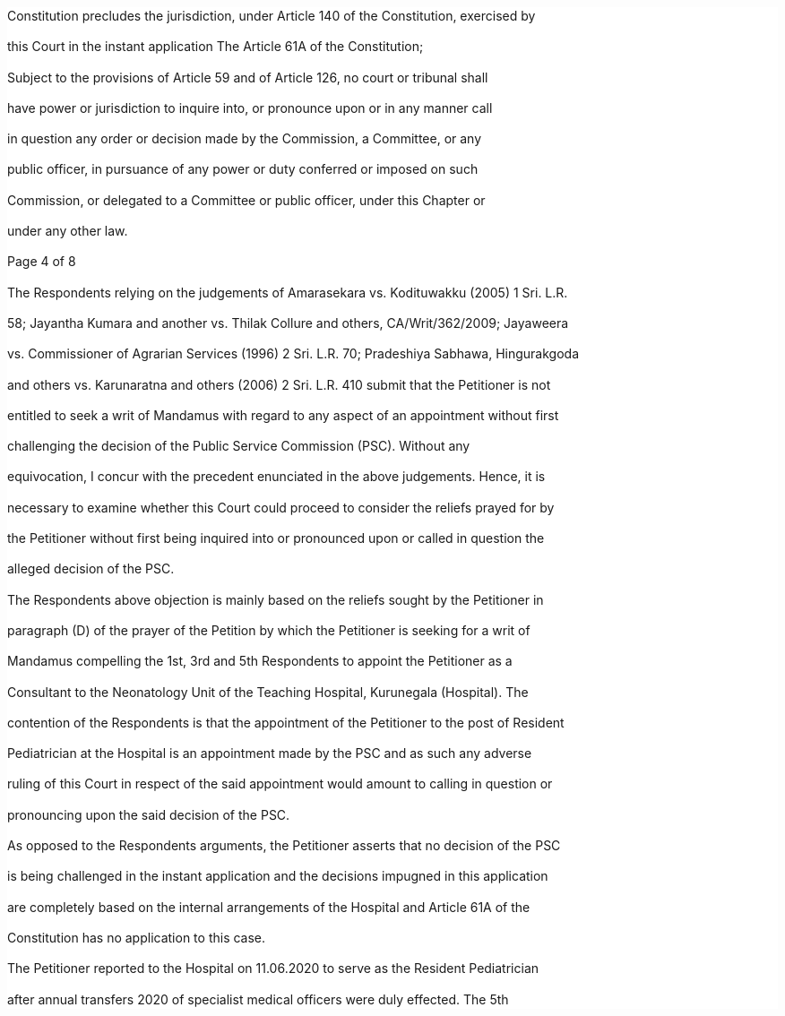 Constitution precludes the jurisdiction, under Article 140 of the Constitution, exercised by

this Court in the instant application The Article 61A of the Constitution;

Subject to the provisions of Article 59 and of Article 126, no court or tribunal shall

have power or jurisdiction to inquire into, or pronounce upon or in any manner call

in question any order or decision made by the Commission, a Committee, or any

public officer, in pursuance of any power or duty conferred or imposed on such

Commission, or delegated to a Committee or public officer, under this Chapter or

under any other law.

Page 4 of 8

The Respondents relying on the judgements of Amarasekara vs. Kodituwakku (2005) 1 Sri. L.R.

58; Jayantha Kumara and another vs. Thilak Collure and others, CA/Writ/362/2009; Jayaweera

vs. Commissioner of Agrarian Services (1996) 2 Sri. L.R. 70; Pradeshiya Sabhawa, Hingurakgoda

and others vs. Karunaratna and others (2006) 2 Sri. L.R. 410 submit that the Petitioner is not

entitled to seek a writ of Mandamus with regard to any aspect of an appointment without first

challenging the decision of the Public Service Commission (PSC). Without any

equivocation, I concur with the precedent enunciated in the above judgements. Hence, it is

necessary to examine whether this Court could proceed to consider the reliefs prayed for by

the Petitioner without first being inquired into or pronounced upon or called in question the

alleged decision of the PSC.

The Respondents above objection is mainly based on the reliefs sought by the Petitioner in

paragraph (D) of the prayer of the Petition by which the Petitioner is seeking for a writ of

Mandamus compelling the 1st, 3rd and 5th Respondents to appoint the Petitioner as a

Consultant to the Neonatology Unit of the Teaching Hospital, Kurunegala (Hospital). The

contention of the Respondents is that the appointment of the Petitioner to the post of Resident

Pediatrician at the Hospital is an appointment made by the PSC and as such any adverse

ruling of this Court in respect of the said appointment would amount to calling in question or

pronouncing upon the said decision of the PSC.

As opposed to the Respondents arguments, the Petitioner asserts that no decision of the PSC

is being challenged in the instant application and the decisions impugned in this application

are completely based on the internal arrangements of the Hospital and Article 61A of the

Constitution has no application to this case.

The Petitioner reported to the Hospital on 11.06.2020 to serve as the Resident Pediatrician

after annual transfers 2020 of specialist medical officers were duly effected. The 5th
